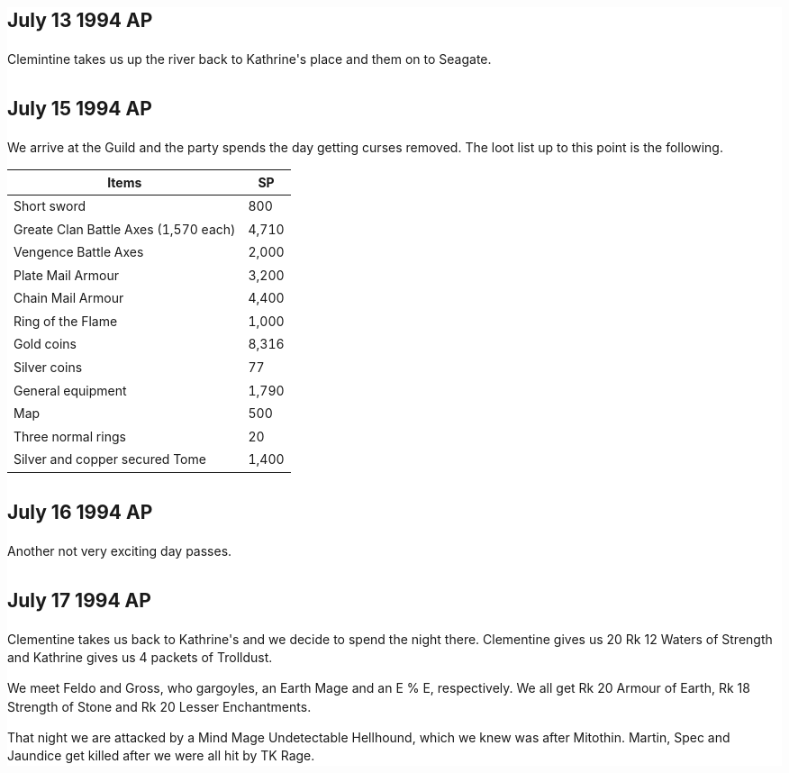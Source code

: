## July 13 1994 AP

Clemintine takes us up the river back to Kathrine's place and them on to
Seagate.

## July 15 1994 AP

We arrive at the Guild and the party spends the day getting curses
removed. The loot list up to this point is the following.

|  **Items**                              |   **SP** |
|  -------------------------------------- | -------- |
|  Short sword                            |      800 |
|  Greate Clan Battle Axes (1,570 each)   |    4,710 |
|  Vengence Battle Axes                   |    2,000 |
|  Plate Mail Armour                      |    3,200 |
|  Chain Mail Armour                      |    4,400 |
|  Ring of the Flame                      |    1,000 |
|  Gold coins                             |    8,316 |
|  Silver coins                           |       77 |
|  General equipment                      |    1,790 |
|  Map                                    |      500 |
|  Three normal rings                     |       20 |
|  Silver and copper secured Tome         |    1,400 |

## July 16 1994 AP

Another not very exciting day passes.

## July 17 1994 AP

Clementine takes us back to Kathrine's and we decide to spend the night
there. Clementine gives us 20 Rk 12 Waters of Strength and Kathrine
gives us 4 packets of Trolldust.

We meet Feldo and Gross, who gargoyles, an Earth Mage and an E % E,
respectively. We all get Rk 20 Armour of Earth, Rk 18 Strength of Stone
and Rk 20 Lesser Enchantments.

That night we are attacked by a Mind Mage Undetectable Hellhound, which
we knew was after Mitothin. Martin, Spec and Jaundice get killed after
we were all hit by TK Rage.
